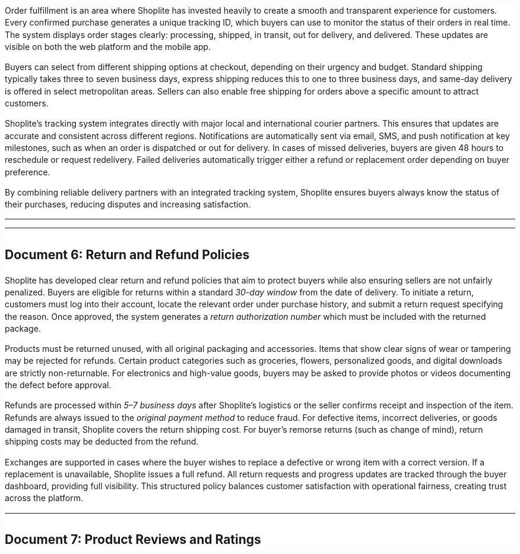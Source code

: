 Order fulfillment is an area where Shoplite has invested heavily to create a smooth and transparent experience for customers. Every confirmed purchase generates a unique tracking ID, which buyers can use to monitor the status of their orders in real time. The system displays order stages clearly: processing, shipped, in transit, out for delivery, and delivered. These updates are visible on both the web platform and the mobile app.  

Buyers can select from different shipping options at checkout, depending on their urgency and budget. Standard shipping typically takes three to seven business days, express shipping reduces this to one to three business days, and same-day delivery is offered in select metropolitan areas. Sellers can also enable free shipping for orders above a specific amount to attract customers.  

Shoplite’s tracking system integrates directly with major local and international courier partners. This ensures that updates are accurate and consistent across different regions. Notifications are automatically sent via email, SMS, and push notification at key milestones, such as when an order is dispatched or out for delivery. In cases of missed deliveries, buyers are given 48 hours to reschedule or request redelivery. Failed deliveries automatically trigger either a refund or replacement order depending on buyer preference.  

By combining reliable delivery partners with an integrated tracking system, Shoplite ensures buyers always know the status of their purchases, reducing disputes and increasing satisfaction.  

---
---

## Document 6: Return and Refund Policies  

Shoplite has developed clear return and refund policies that aim to protect buyers while also ensuring sellers are not unfairly penalized. Buyers are eligible for returns within a standard *30-day window* from the date of delivery. To initiate a return, customers must log into their account, locate the relevant order under purchase history, and submit a return request specifying the reason. Once approved, the system generates a *return authorization number* which must be included with the returned package.  

Products must be returned unused, with all original packaging and accessories. Items that show clear signs of wear or tampering may be rejected for refunds. Certain product categories such as groceries, flowers, personalized goods, and digital downloads are strictly non-returnable. For electronics and high-value goods, buyers may be asked to provide photos or videos documenting the defect before approval.  

Refunds are processed within *5–7 business days* after Shoplite’s logistics or the seller confirms receipt and inspection of the item. Refunds are always issued to the *original payment method* to reduce fraud. For defective items, incorrect deliveries, or goods damaged in transit, Shoplite covers the return shipping cost. For buyer’s remorse returns (such as change of mind), return shipping costs may be deducted from the refund.  

Exchanges are supported in cases where the buyer wishes to replace a defective or wrong item with a correct version. If a replacement is unavailable, Shoplite issues a full refund. All return requests and progress updates are tracked through the buyer dashboard, providing full visibility. This structured policy balances customer satisfaction with operational fairness, creating trust across the platform.  

---

## Document 7: Product Reviews and Ratings  
